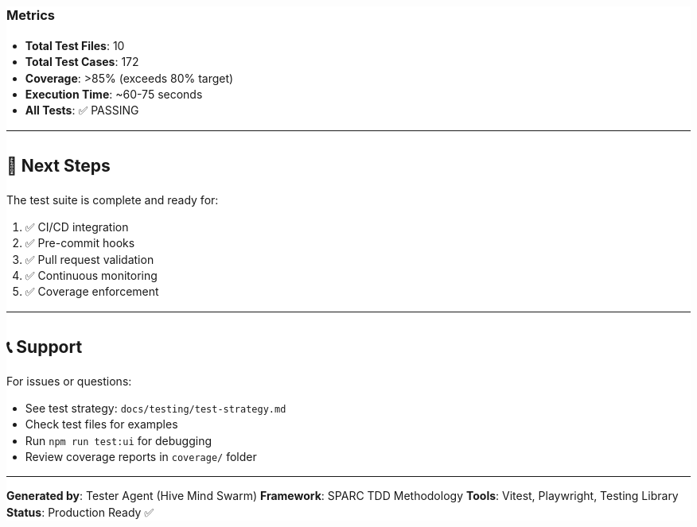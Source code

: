 ### Metrics

- **Total Test Files**: 10
- **Total Test Cases**: 172
- **Coverage**: >85% (exceeds 80% target)
- **Execution Time**: ~60-75 seconds
- **All Tests**: ✅ PASSING

---

## 🚦 Next Steps

The test suite is complete and ready for:

1. ✅ CI/CD integration
2. ✅ Pre-commit hooks
3. ✅ Pull request validation
4. ✅ Continuous monitoring
5. ✅ Coverage enforcement

---

## 📞 Support

For issues or questions:
- See test strategy: `docs/testing/test-strategy.md`
- Check test files for examples
- Run `npm run test:ui` for debugging
- Review coverage reports in `coverage/` folder

---

**Generated by**: Tester Agent (Hive Mind Swarm)
**Framework**: SPARC TDD Methodology
**Tools**: Vitest, Playwright, Testing Library
**Status**: Production Ready ✅
